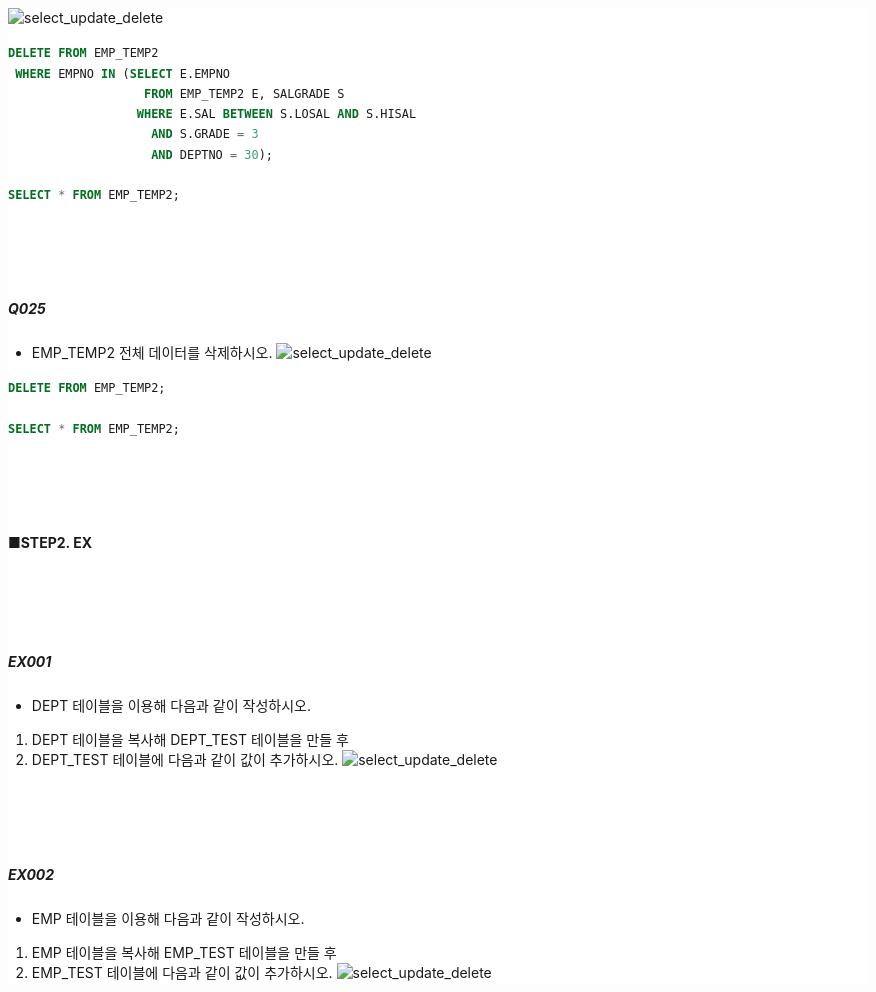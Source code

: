 ![select_update_delete](img/chap10_024.png)

```sql
DELETE FROM EMP_TEMP2
 WHERE EMPNO IN (SELECT E.EMPNO
                   FROM EMP_TEMP2 E, SALGRADE S
                  WHERE E.SAL BETWEEN S.LOSAL AND S.HISAL
                    AND S.GRADE = 3
                    AND DEPTNO = 30);

SELECT * FROM EMP_TEMP2;

```

<br/>
<br/>
<br/>

##### Q025

- EMP_TEMP2 전체 데이터를 삭제하시오.
  ![select_update_delete](img/chap10_025.png)

```sql
DELETE FROM EMP_TEMP2;

SELECT * FROM EMP_TEMP2;
```

<br/>
<br/>
<br/>

#### ■STEP2. EX

<br/>
<br/>
<br/>

##### EX001

- DEPT 테이블을 이용해 다음과 같이 작성하시오.

1.  DEPT 테이블을 복사해 DEPT_TEST 테이블을 만들 후
2.  DEPT_TEST 테이블에 다음과 같이 값이 추가하시오.
    ![select_update_delete](img/chap10__EX_001.png)

<br/>
<br/>
<br/>

##### EX002

- EMP 테이블을 이용해 다음과 같이 작성하시오.

1.  EMP 테이블을 복사해 EMP_TEST 테이블을 만들 후
2.  EMP_TEST 테이블에 다음과 같이 값이 추가하시오.
    ![select_update_delete](img/chap10__EX_002.png)
